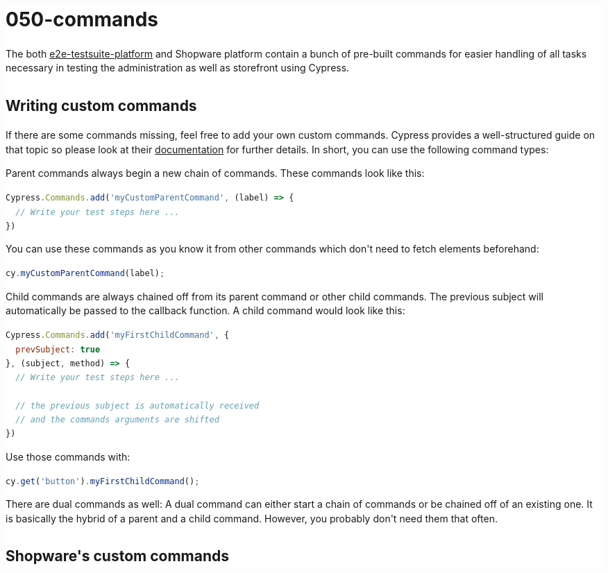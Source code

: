 # 050-commands

The both [e2e-testsuite-platform](https://github.com/shopware/e2e-testsuite-platform) and Shopware platform contain a bunch of pre-built commands for easier handling of all tasks necessary in testing the administration as well as storefront using Cypress.

## Writing custom commands

If there are some commands missing, feel free to add your own custom commands. Cypress provides a well-structured guide on that topic so please look at their [documentation](https://docs.cypress.io/api/cypress-api/custom-commands.html) for further details. In short, you can use the following command types:

Parent commands always begin a new chain of commands. These commands look like this:

```javascript
Cypress.Commands.add('myCustomParentCommand', (label) => {
  // Write your test steps here ...
})
```

You can use these commands as you know it from other commands which don't need to fetch elements beforehand:

```javascript
cy.myCustomParentCommand(label);
```

Child commands are always chained off from its parent command or other child commands. The previous subject will automatically be passed to the callback function. A child command would look like this:

```javascript
Cypress.Commands.add('myFirstChildCommand', {
  prevSubject: true
}, (subject, method) => {
  // Write your test steps here ...

  // the previous subject is automatically received
  // and the commands arguments are shifted
})
```

Use those commands with:

```javascript
cy.get('button').myFirstChildCommand();
```

There are dual commands as well: A dual command can either start a chain of commands or be chained off of an existing one. It is basically the hybrid of a parent and a child command. However, you probably don't need them that often.

## Shopware's custom commands
